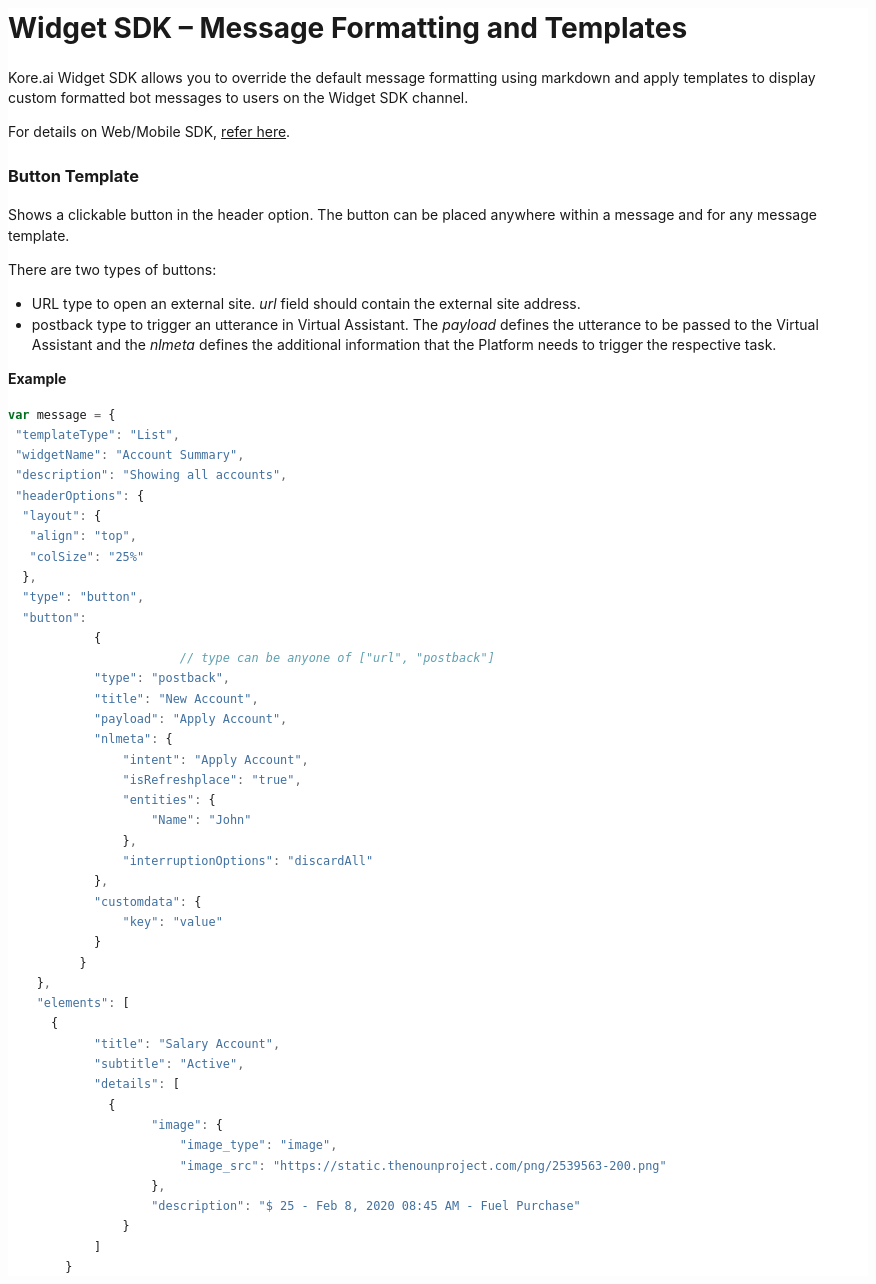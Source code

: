# Widget SDK – Message Formatting and Templates

Kore.ai Widget SDK allows you to override the default message formatting using markdown and apply templates to display custom formatted bot messages to users on the Widget SDK channel.

For details on Web/Mobile SDK, [refer here](../web-mobile-sdk-message-formatting-and-templates).

### Button Template

Shows a clickable button in the header option. The button can be placed anywhere within a message and for any message template.

There are two types of buttons:

* URL type to open an external site. _url_ field should contain the external site address.
* postback type to trigger an utterance in Virtual Assistant. The _payload_ defines the utterance to be passed to the Virtual Assistant and the _nlmeta_ defines the additional information that the Platform needs to trigger the respective task.

**Example**

```javascript
var message = {
 "templateType": "List",
 "widgetName": "Account Summary",
 "description": "Showing all accounts",
 "headerOptions": {
  "layout": {
   "align": "top",
   "colSize": "25%"
  },
  "type": "button",
  "button":
		    {
                        // type can be anyone of ["url", "postback"]
			"type": "postback",
			"title": "New Account",
			"payload": "Apply Account",
			"nlmeta": {
				"intent": "Apply Account",
				"isRefreshplace": "true",
				"entities": {
					"Name": "John"
				},
				"interruptionOptions": "discardAll"
			},
			"customdata": {
				"key": "value"
			}
          }
	},
	"elements": [
	  {
			"title": "Salary Account",
			"subtitle": "Active",
			"details": [
			  {
					"image": {
						"image_type": "image",
						"image_src": "https://static.thenounproject.com/png/2539563-200.png"
					},
					"description": "$ 25 - Feb 8, 2020 08:45 AM - Fuel Purchase"
				}
			]
		}
```